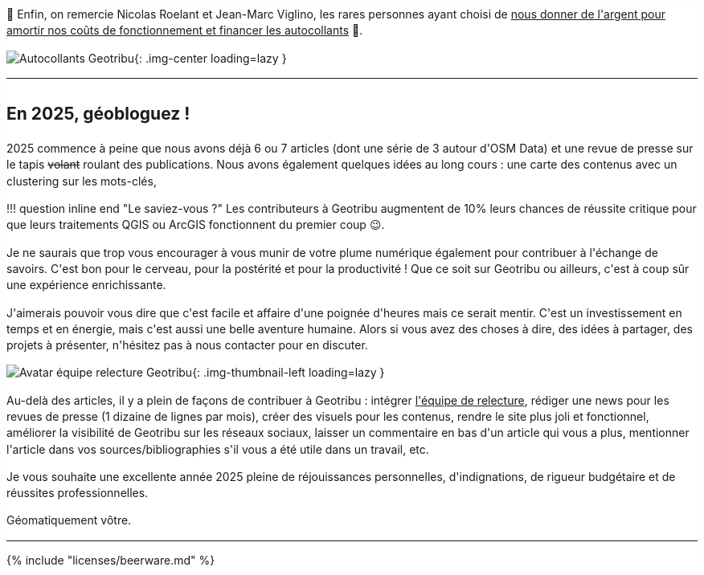 :pray: Enfin, on remercie Nicolas Roelant et Jean-Marc Viglino, les rares personnes ayant choisi de [nous donner de l'argent pour amortir nos coûts de fonctionnement et financer les autocollants](../../about/sponsoring.md) :pray:.

![Autocollants Geotribu](https://cdn.geotribu.fr/img/articles-blog-rdp/geotribu/autocollants_geotribu.webp){: .img-center loading=lazy }

----

## En 2025, géobloguez !

2025 commence à peine que nous avons déjà 6 ou 7 articles (dont une série de 3 autour d'OSM Data) et une revue de presse sur le tapis ~~volant~~ roulant des publications. Nous avons également quelques idées au long cours : une carte des contenus avec un clustering sur les mots-clés,

!!! question inline end "Le saviez-vous ?"
    Les contributeurs à Geotribu augmentent de 10% leurs chances de réussite critique pour que leurs traitements QGIS ou ArcGIS fonctionnent du premier coup :wink:.

Je ne saurais que trop vous encourager à vous munir de votre plume numérique également pour contribuer à l'échange de savoirs. C'est bon pour le cerveau, pour la postérité et pour la productivité ! Que ce soit sur Geotribu ou ailleurs, c'est à coup sûr une expérience enrichissante.

J'aimerais pouvoir vous dire que c'est facile et affaire d'une poignée d'heures mais ce serait mentir. C'est un investissement en temps et en énergie, mais c'est aussi une belle aventure humaine. Alors si vous avez des choses à dire, des idées à partager, des projets à présenter, n'hésitez pas à nous contacter pour en discuter.

![Avatar équipe relecture Geotribu](https://cdn.geotribu.fr/img/internal/avatar_octocat_relecture.webp){: .img-thumbnail-left loading=lazy }

Au-delà des articles, il y a plein de façons de contribuer à Geotribu : intégrer [l'équipe de relecture](https://github.com/orgs/geotribu/teams/relecture), rédiger une news pour les revues de presse (1 dizaine de lignes par mois), créer des visuels pour les contenus, rendre le site plus joli et fonctionnel, améliorer la visibilité de Geotribu sur les réseaux sociaux, laisser un commentaire en bas d'un article qui vous a plus, mentionner l'article dans vos sources/bibliographies s'il vous a été utile dans un travail, etc.

Je vous souhaite une excellente année 2025 pleine de réjouissances personnelles, d'indignations, de rigueur budgétaire et de réussites professionnelles.

Géomatiquement vôtre.

----



{% include "licenses/beerware.md" %}
